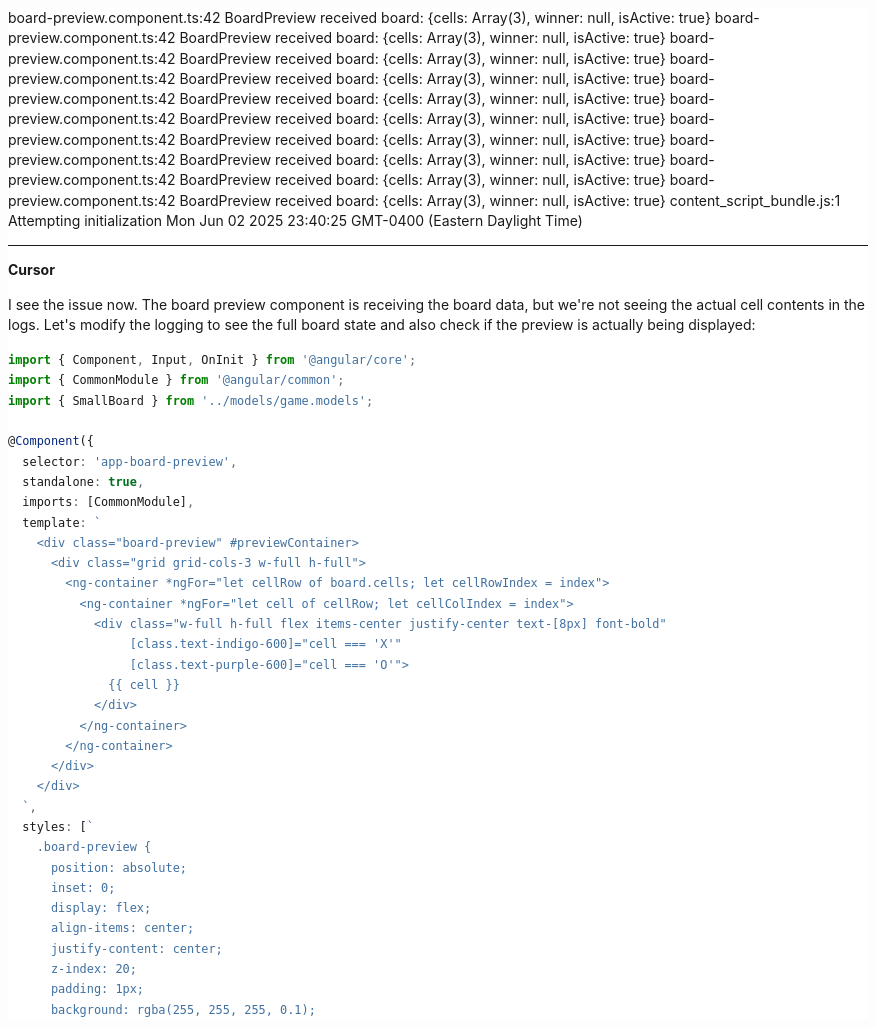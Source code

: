 board-preview.component.ts:42 BoardPreview received board: {cells: Array(3), winner: null, isActive: true}
board-preview.component.ts:42 BoardPreview received board: {cells: Array(3), winner: null, isActive: true}
board-preview.component.ts:42 BoardPreview received board: {cells: Array(3), winner: null, isActive: true}
board-preview.component.ts:42 BoardPreview received board: {cells: Array(3), winner: null, isActive: true}
board-preview.component.ts:42 BoardPreview received board: {cells: Array(3), winner: null, isActive: true}
board-preview.component.ts:42 BoardPreview received board: {cells: Array(3), winner: null, isActive: true}
board-preview.component.ts:42 BoardPreview received board: {cells: Array(3), winner: null, isActive: true}
board-preview.component.ts:42 BoardPreview received board: {cells: Array(3), winner: null, isActive: true}
board-preview.component.ts:42 BoardPreview received board: {cells: Array(3), winner: null, isActive: true}
board-preview.component.ts:42 BoardPreview received board: {cells: Array(3), winner: null, isActive: true}
content_script_bundle.js:1 Attempting initialization Mon Jun 02 2025 23:40:25 GMT-0400 (Eastern Daylight Time)

---

**Cursor**

I see the issue now. The board preview component is receiving the board data, but we're not seeing the actual cell contents in the logs. Let's modify the logging to see the full board state and also check if the preview is actually being displayed:


```typescript
import { Component, Input, OnInit } from '@angular/core';
import { CommonModule } from '@angular/common';
import { SmallBoard } from '../models/game.models';

@Component({
  selector: 'app-board-preview',
  standalone: true,
  imports: [CommonModule],
  template: `
    <div class="board-preview" #previewContainer>
      <div class="grid grid-cols-3 w-full h-full">
        <ng-container *ngFor="let cellRow of board.cells; let cellRowIndex = index">
          <ng-container *ngFor="let cell of cellRow; let cellColIndex = index">
            <div class="w-full h-full flex items-center justify-center text-[8px] font-bold"
                 [class.text-indigo-600]="cell === 'X'"
                 [class.text-purple-600]="cell === 'O'">
              {{ cell }}
            </div>
          </ng-container>
        </ng-container>
      </div>
    </div>
  `,
  styles: [`
    .board-preview {
      position: absolute;
      inset: 0;
      display: flex;
      align-items: center;
      justify-content: center;
      z-index: 20;
      padding: 1px;
      background: rgba(255, 255, 255, 0.1);
```